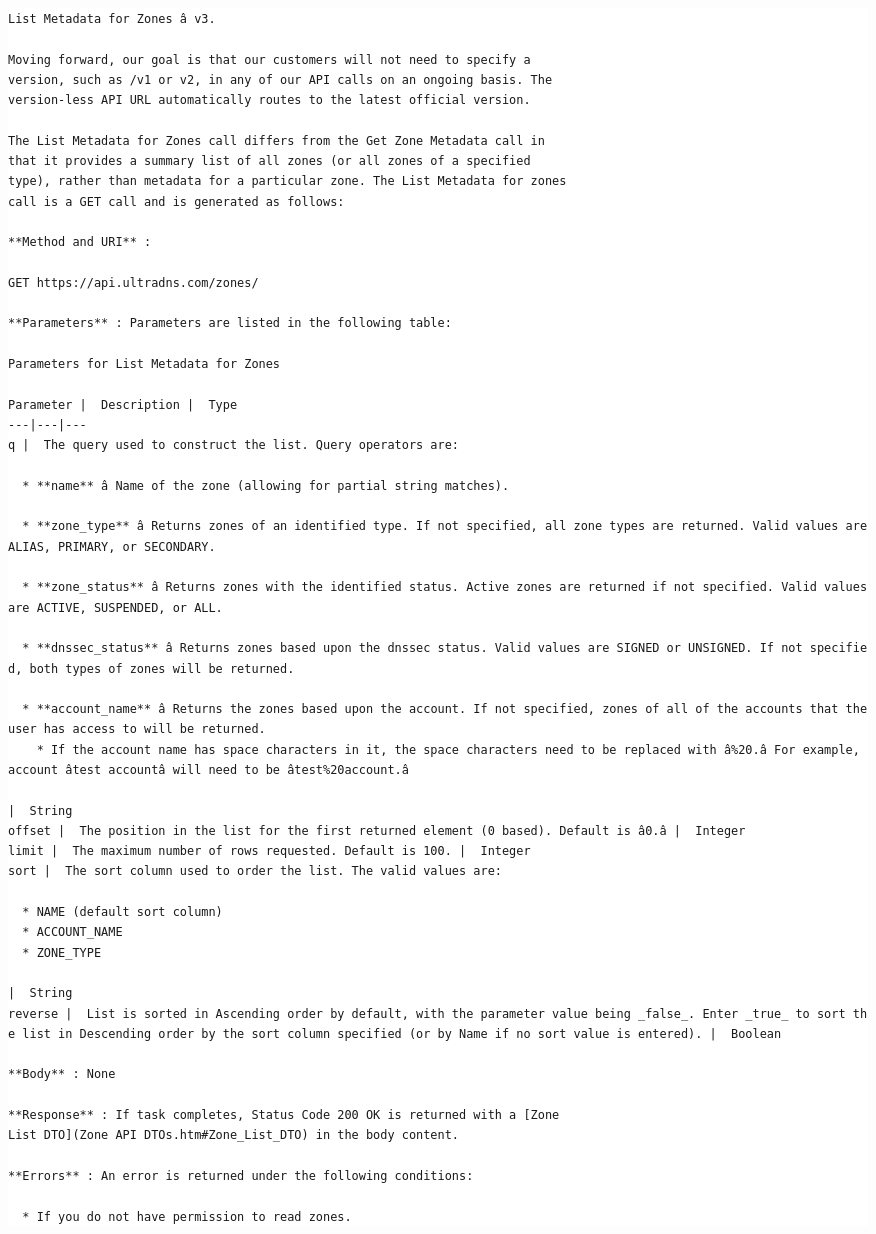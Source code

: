 ```
List Metadata for Zones â v3.

Moving forward, our goal is that our customers will not need to specify a
version, such as /v1 or v2, in any of our API calls on an ongoing basis. The
version-less API URL automatically routes to the latest official version.

The List Metadata for Zones call differs from the Get Zone Metadata call in
that it provides a summary list of all zones (or all zones of a specified
type), rather than metadata for a particular zone. The List Metadata for zones
call is a GET call and is generated as follows:

**Method and URI** :

GET https://api.ultradns.com/zones/

**Parameters** : Parameters are listed in the following table:

Parameters for List Metadata for Zones

Parameter |  Description |  Type  
---|---|---  
q |  The query used to construct the list. Query operators are:

  * **name** â Name of the zone (allowing for partial string matches).

  * **zone_type** â Returns zones of an identified type. If not specified, all zone types are returned. Valid values are ALIAS, PRIMARY, or SECONDARY.

  * **zone_status** â Returns zones with the identified status. Active zones are returned if not specified. Valid values are ACTIVE, SUSPENDED, or ALL. 

  * **dnssec_status** â Returns zones based upon the dnssec status. Valid values are SIGNED or UNSIGNED. If not specified, both types of zones will be returned.

  * **account_name** â Returns the zones based upon the account. If not specified, zones of all of the accounts that the user has access to will be returned. 
    * If the account name has space characters in it, the space characters need to be replaced with â%20.â For example, account âtest accountâ will need to be âtest%20account.â

|  String  
offset |  The position in the list for the first returned element (0 based). Default is â0.â |  Integer  
limit |  The maximum number of rows requested. Default is 100. |  Integer  
sort |  The sort column used to order the list. The valid values are:

  * NAME (default sort column)
  * ACCOUNT_NAME
  * ZONE_TYPE

|  String  
reverse |  List is sorted in Ascending order by default, with the parameter value being _false_. Enter _true_ to sort the list in Descending order by the sort column specified (or by Name if no sort value is entered). |  Boolean  
  
**Body** : None

**Response** : If task completes, Status Code 200 OK is returned with a [Zone
List DTO](Zone API DTOs.htm#Zone_List_DTO) in the body content.

**Errors** : An error is returned under the following conditions:

  * If you do not have permission to read zones.

```